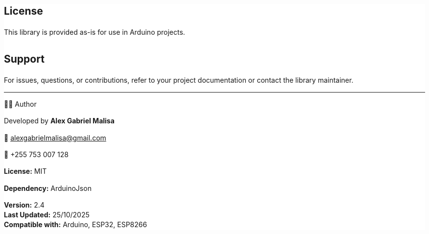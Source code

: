 ## License

This library is provided as-is for use in Arduino projects.

## Support

For issues, questions, or contributions, refer to your project documentation or contact the library maintainer.

---

🧑‍💻 Author

Developed by **Alex Gabriel Malisa**

📧 [alexgabrielmalisa@gmail.com](mailto:alexgabrielmalisa@gmail.com)

📱 +255 753 007 128

**License:** MIT

**Dependency:** ArduinoJson

**Version:** 2.4  
**Last Updated:** 25/10/2025  
**Compatible with:** Arduino, ESP32, ESP8266
